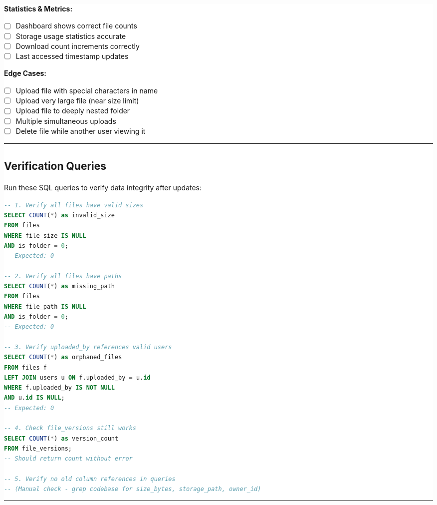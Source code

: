 **Statistics & Metrics:**
- [ ] Dashboard shows correct file counts
- [ ] Storage usage statistics accurate
- [ ] Download count increments correctly
- [ ] Last accessed timestamp updates

**Edge Cases:**
- [ ] Upload file with special characters in name
- [ ] Upload very large file (near size limit)
- [ ] Upload file to deeply nested folder
- [ ] Multiple simultaneous uploads
- [ ] Delete file while another user viewing it

---

## Verification Queries

Run these SQL queries to verify data integrity after updates:

```sql
-- 1. Verify all files have valid sizes
SELECT COUNT(*) as invalid_size
FROM files
WHERE file_size IS NULL
AND is_folder = 0;
-- Expected: 0

-- 2. Verify all files have paths
SELECT COUNT(*) as missing_path
FROM files
WHERE file_path IS NULL
AND is_folder = 0;
-- Expected: 0

-- 3. Verify uploaded_by references valid users
SELECT COUNT(*) as orphaned_files
FROM files f
LEFT JOIN users u ON f.uploaded_by = u.id
WHERE f.uploaded_by IS NOT NULL
AND u.id IS NULL;
-- Expected: 0

-- 4. Check file_versions still works
SELECT COUNT(*) as version_count
FROM file_versions;
-- Should return count without error

-- 5. Verify no old column references in queries
-- (Manual check - grep codebase for size_bytes, storage_path, owner_id)
```

---

